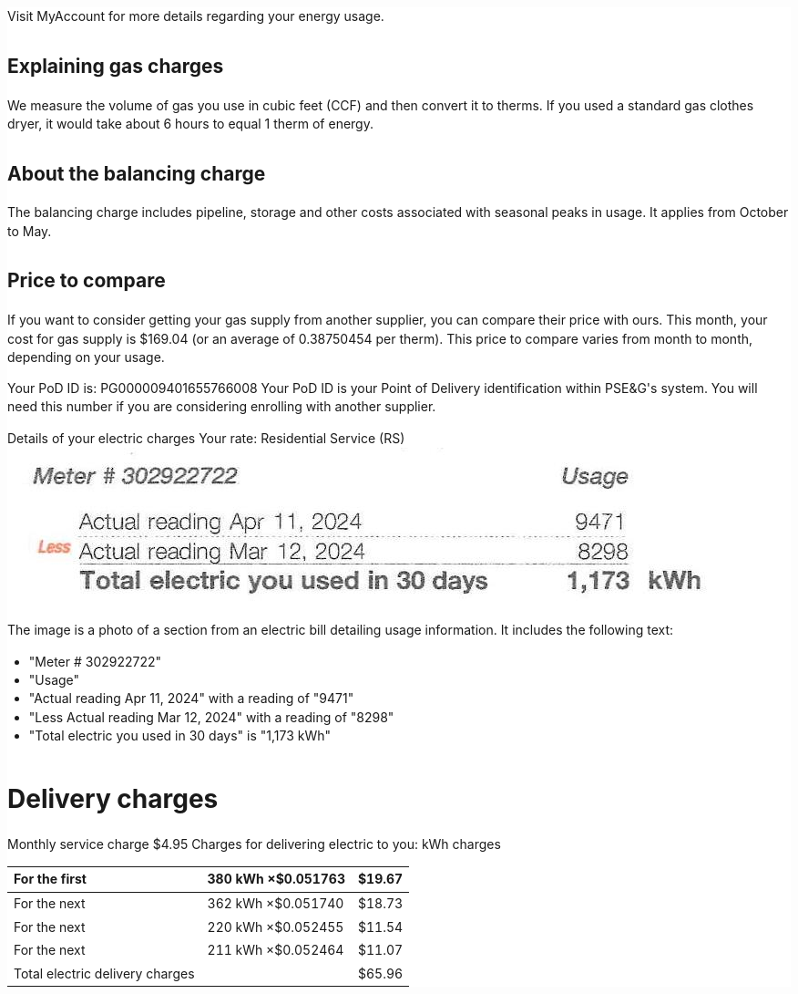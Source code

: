 
Visit MyAccount for more details regarding your energy usage.

## Explaining gas charges

We measure the volume of gas you use in cubic feet (CCF) and then convert it to therms.
If you used a standard gas clothes dryer, it would take about 6 hours to equal 1 therm of energy.

## About the balancing charge

The balancing charge includes pipeline, storage and other costs associated with seasonal peaks in usage. It applies from October to May.

## Price to compare

If you want to consider getting your gas supply from another supplier, you can compare their price with ours. This month, your cost for gas supply is $\$ 169.04$ (or an average of 0.38750454 per therm). This price to compare varies from month to month, depending on your usage.

Your PoD ID is: PG000009401655766008 Your PoD ID is your Point of Delivery identification within PSE\&G's system. You will need this number if you are considering enrolling with another supplier.

Details of your electric charges
Your rate: Residential Service (RS)
![](images/img-7.jpeg)

The image is a photo of a section from an electric bill detailing usage information. It includes the following text:

- "Meter # 302922722"
- "Usage"
- "Actual reading Apr 11, 2024" with a reading of "9471"
- "Less Actual reading Mar 12, 2024" with a reading of "8298"
- "Total electric you used in 30 days" is "1,173 kWh"

# Delivery charges 

Monthly service charge
$\$ 4.95$
Charges for delivering electric to you:
kWh charges

| For the first | 380 kWh $\times \$ 0.051763$ | $\$ 19.67$ |
| :-- | :-- | --: |
| For the next | 362 kWh $\times \$ 0.051740$ | $\$ 18.73$ |
| For the next | 220 kWh $\times \$ 0.052455$ | $\$ 11.54$ |
| For the next | 211 kWh $\times \$ 0.052464$ | $\$ 11.07$ |
| Total electric delivery charges |  | $\$ 65.96$ |

